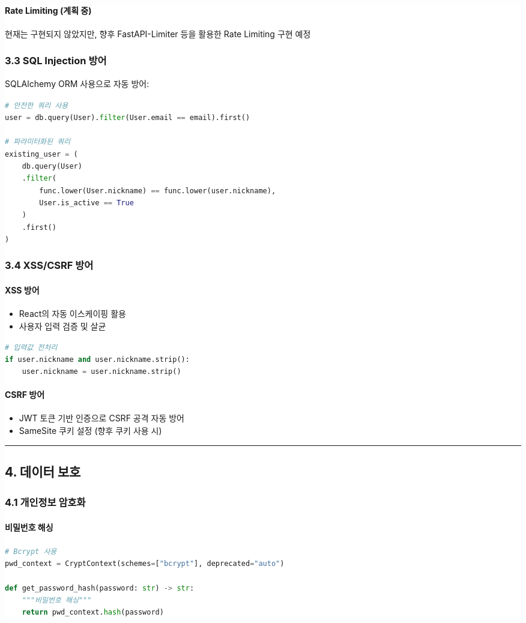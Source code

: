 #### Rate Limiting (계획 중)
현재는 구현되지 않았지만, 향후 FastAPI-Limiter 등을 활용한 Rate Limiting 구현 예정

### 3.3 SQL Injection 방어

SQLAlchemy ORM 사용으로 자동 방어:
```python
# 안전한 쿼리 사용
user = db.query(User).filter(User.email == email).first()

# 파라미터화된 쿼리
existing_user = (
    db.query(User)
    .filter(
        func.lower(User.nickname) == func.lower(user.nickname),
        User.is_active == True
    )
    .first()
)
```

### 3.4 XSS/CSRF 방어

#### XSS 방어
- React의 자동 이스케이핑 활용
- 사용자 입력 검증 및 살균

```python
# 입력값 전처리
if user.nickname and user.nickname.strip():
    user.nickname = user.nickname.strip()
```

#### CSRF 방어
- JWT 토큰 기반 인증으로 CSRF 공격 자동 방어
- SameSite 쿠키 설정 (향후 쿠키 사용 시)

---

## 4. 데이터 보호

### 4.1 개인정보 암호화

#### 비밀번호 해싱
```python
# Bcrypt 사용
pwd_context = CryptContext(schemes=["bcrypt"], deprecated="auto")

def get_password_hash(password: str) -> str:
    """비밀번호 해싱"""
    return pwd_context.hash(password)
```
